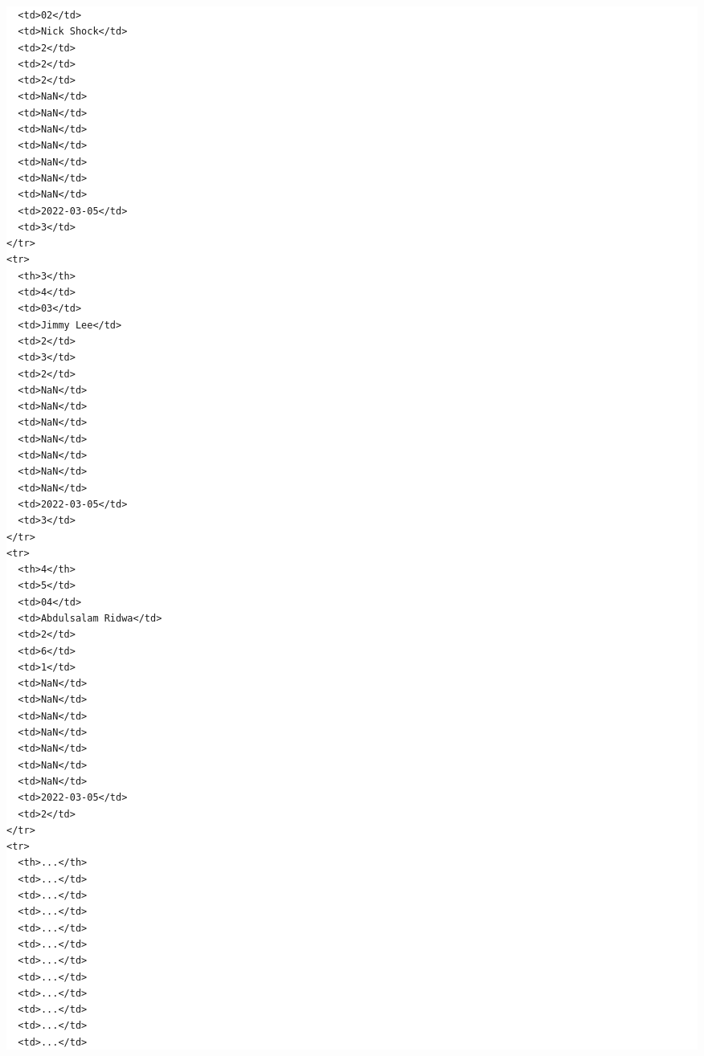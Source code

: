       <td>02</td>
      <td>Nick Shock</td>
      <td>2</td>
      <td>2</td>
      <td>2</td>
      <td>NaN</td>
      <td>NaN</td>
      <td>NaN</td>
      <td>NaN</td>
      <td>NaN</td>
      <td>NaN</td>
      <td>NaN</td>
      <td>2022-03-05</td>
      <td>3</td>
    </tr>
    <tr>
      <th>3</th>
      <td>4</td>
      <td>03</td>
      <td>Jimmy Lee</td>
      <td>2</td>
      <td>3</td>
      <td>2</td>
      <td>NaN</td>
      <td>NaN</td>
      <td>NaN</td>
      <td>NaN</td>
      <td>NaN</td>
      <td>NaN</td>
      <td>NaN</td>
      <td>2022-03-05</td>
      <td>3</td>
    </tr>
    <tr>
      <th>4</th>
      <td>5</td>
      <td>04</td>
      <td>Abdulsalam Ridwa</td>
      <td>2</td>
      <td>6</td>
      <td>1</td>
      <td>NaN</td>
      <td>NaN</td>
      <td>NaN</td>
      <td>NaN</td>
      <td>NaN</td>
      <td>NaN</td>
      <td>NaN</td>
      <td>2022-03-05</td>
      <td>2</td>
    </tr>
    <tr>
      <th>...</th>
      <td>...</td>
      <td>...</td>
      <td>...</td>
      <td>...</td>
      <td>...</td>
      <td>...</td>
      <td>...</td>
      <td>...</td>
      <td>...</td>
      <td>...</td>
      <td>...</td>